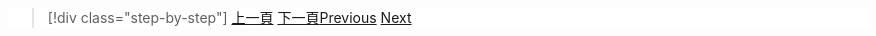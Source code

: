 > [!div class="step-by-step"]
> <span data-ttu-id="fb4c0-359">[上一頁](building-an-interface-to-select-one-user-account-from-many-cs.md)
> [下一頁](unlocking-and-approving-user-accounts-cs.md)</span><span class="sxs-lookup"><span data-stu-id="fb4c0-359">[Previous](building-an-interface-to-select-one-user-account-from-many-cs.md)
[Next](unlocking-and-approving-user-accounts-cs.md)</span></span>
